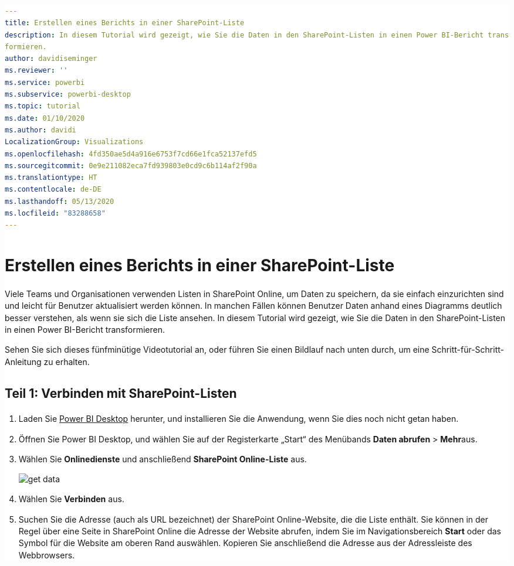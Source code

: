 ```yaml
---
title: Erstellen eines Berichts in einer SharePoint-Liste
description: In diesem Tutorial wird gezeigt, wie Sie die Daten in den SharePoint-Listen in einen Power BI-Bericht transformieren.
author: davidiseminger
ms.reviewer: ''
ms.service: powerbi
ms.subservice: powerbi-desktop
ms.topic: tutorial
ms.date: 01/10/2020
ms.author: davidi
LocalizationGroup: Visualizations
ms.openlocfilehash: 4fd350ae5d4a916e6753f7cd66e1fca52137efd5
ms.sourcegitcommit: 0e9e211082eca7fd939803e0cd9c6b114af2f90a
ms.translationtype: HT
ms.contentlocale: de-DE
ms.lasthandoff: 05/13/2020
ms.locfileid: "83288658"
---
```

# <a name="create-a-report-on-a-sharepoint-list"></a>Erstellen eines Berichts in einer SharePoint-Liste

Viele Teams und Organisationen verwenden Listen in SharePoint Online, um Daten zu speichern, da sie einfach einzurichten sind und leicht für Benutzer aktualisiert werden können.  In manchen Fällen können Benutzer Daten anhand eines Diagramms deutlich besser verstehen, als wenn sie sich die Liste ansehen. In diesem Tutorial wird gezeigt, wie Sie die Daten in den SharePoint-Listen in einen Power BI-Bericht transformieren.

Sehen Sie sich dieses fünfminütige Videotutorial an, oder führen Sie einen Bildlauf nach unten durch, um eine Schritt-für-Schritt-Anleitung zu erhalten.

<iframe width="400" height="450" src="https://www.youtube.com/embed/OZO3x2NF8Ak" frameborder="0" allowfullscreen></iframe>

## <a name="part-1-connect-to-your-sharepoint-list"></a>Teil 1: Verbinden mit SharePoint-Listen

1. Laden Sie [Power BI Desktop](https://powerbi.microsoft.com/desktop/) herunter, und installieren Sie die Anwendung, wenn Sie dies noch nicht getan haben.
2. Öffnen Sie Power BI Desktop, und wählen Sie auf der Registerkarte „Start“ des Menübands **Daten abrufen** > **Mehr**aus.
3. Wählen Sie **Onlinedienste** und anschließend **SharePoint Online-Liste** aus.  

    <img src="media/desktop-sharepoint-online-list/desktop-sharepoint-online-list-getdata.png" alt="get data" width="350"/>

4. Wählen Sie **Verbinden** aus.
4. Suchen Sie die Adresse (auch als URL bezeichnet) der SharePoint Online-Website, die die Liste enthält.  Sie können in der Regel über eine Seite in SharePoint Online die Adresse der Website abrufen, indem Sie im Navigationsbereich **Start** oder das Symbol für die Website am oberen Rand auswählen. Kopieren Sie anschließend die Adresse aus der Adressleiste des Webbrowsers.
